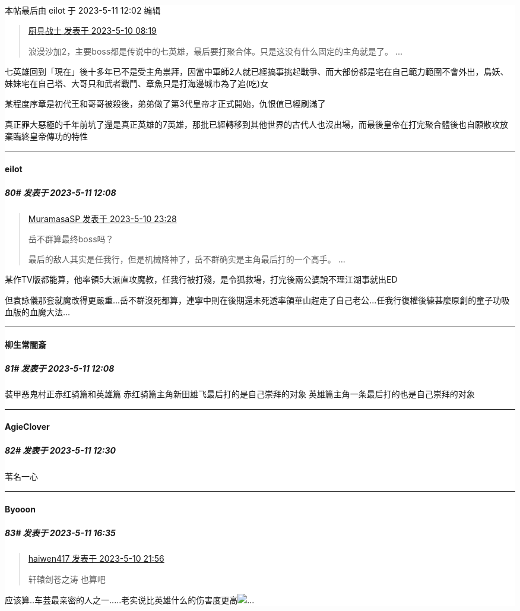  本帖最后由 eilot 于 2023-5-11 12:02 编辑 
<blockquote><a href="httphttps://bbs.saraba1st.com/2b/forum.php?mod=redirect&amp;goto=findpost&amp;pid=60795624&amp;ptid=2133756" target="_blank">厨具战士 发表于 2023-5-10 08:19</a>

浪漫沙加2，主要boss都是传说中的七英雄，最后要打聚合体。只是这没有什么固定的主角就是了。 ...</blockquote>
七英雄回到「現在」後十多年已不是受主角祟拜，因當中軍師2人就已經搞事挑起戰爭、而大部份都是宅在自己範力範圍不會外出，鳥妖、妹妹宅在自己塔、大哥只和武者戰鬥、章魚只是打海邊城市為了追(吃)女

某程度序章是初代王和哥哥被殺後，弟弟做了第3代皇帝才正式開始，仇恨值已經刷滿了

真正罪大惡極的千年前坑了還是真正英雄的7英雄，那批已經轉移到其他世界的古代人也沒出場，而最後皇帝在打完聚合體後也自願散攻放棄臨終皇帝傳功的特性


*****

####  eilot  
##### 80#       发表于 2023-5-11 12:08

<blockquote><a href="httphttps://bbs.saraba1st.com/2b/forum.php?mod=redirect&amp;goto=findpost&amp;pid=60805328&amp;ptid=2133756" target="_blank">MuramasaSP 发表于 2023-5-10 23:28</a>

岳不群算最终boss吗？

最后的敌人其实是任我行，但是机械降神了，岳不群确实是主角最后打的一个高手。 ...</blockquote>
某作TV版都能算，他率領5大派直攻魔教，任我行被打殘，是令狐救場，打完後兩公婆說不理江湖事就出ED

但袁詠儀那套就魔改得更嚴重...岳不群沒死都算，連寧中則在後期還未死透率領華山趕走了自己老公...任我行復權後練甚麼原創的童子功吸血版的血魔大法...

*****

####  柳生常闇斎  
##### 81#       发表于 2023-5-11 12:08

装甲恶鬼村正赤红骑篇和英雄篇
赤红骑篇主角新田雄飞最后打的是自己崇拜的对象
英雄篇主角一条最后打的也是自己崇拜的对象


*****

####  AgieClover  
##### 82#       发表于 2023-5-11 12:30

苇名一心


*****

####  Byooon  
##### 83#       发表于 2023-5-11 16:35

<blockquote><a href="httphttps://bbs.saraba1st.com/2b/forum.php?mod=redirect&amp;goto=findpost&amp;pid=60804499&amp;ptid=2133756" target="_blank">haiwen417 发表于 2023-5-10 21:56</a>

轩辕剑苍之涛 也算吧</blockquote>
应该算..车芸最亲密的人之一.....老实说比英雄什么的伤害度更高<img src="https://static.saraba1st.com/image/smiley/face2017/085.png" referrerpolicy="no-referrer">...

